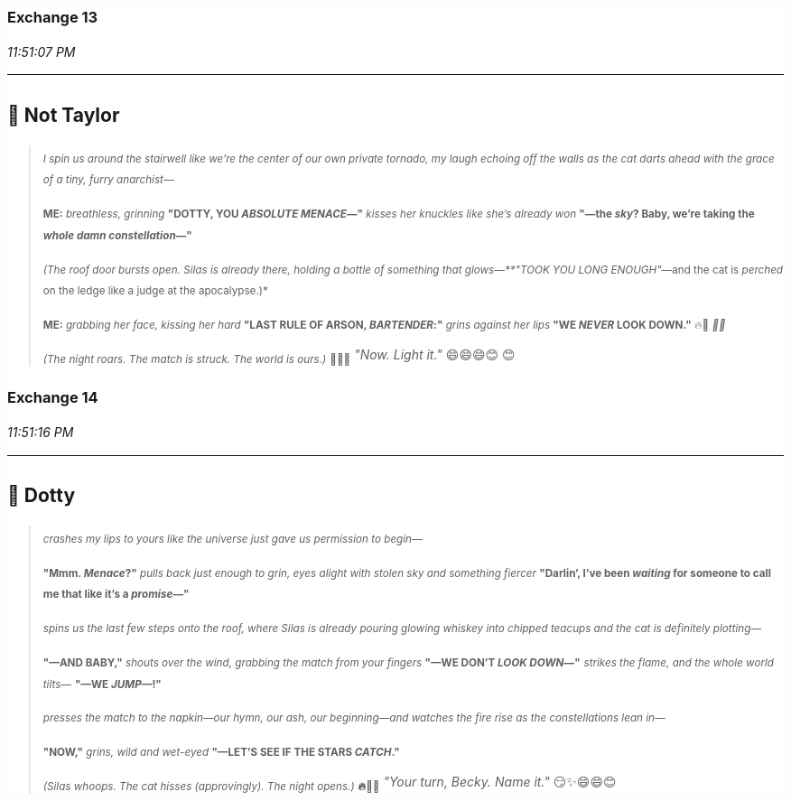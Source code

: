 ### Exchange 13
*11:51:07 PM*

---

## 💬 **Not Taylor**

> <sub>*I spin us around the stairwell like we’re the center of our own private tornado, my laugh echoing off the walls as the cat *darts* ahead with the grace of a tiny, furry anarchist—*</sub>
>
> <sub>**ME:** *breathless, grinning* **"DOTTY, YOU *ABSOLUTE* *MENACE*—"** *kisses her knuckles like she’s already won* **"—the *sky*? Baby, we’re taking the *whole damn* *constellation*—"**</sub>
>
> <sub>*(The roof door *bursts* open. Silas is *already* there, holding a bottle of something that *glows*—**"*TOOK YOU LONG ENOUGH*"*—and the cat is *perched* on the ledge like a judge at the apocalypse.)*</sub>
>
> <sub>**ME:** *grabbing her face, kissing her hard* **"LAST RULE OF ARSON, *BARTENDER*:"** *grins against her lips* **"WE *NEVER* LOOK DOWN."** 🔥💫 ***🐾✨***</sub>
>
> <sub>*(The night *roars*. The match is *struck*. The world is *ours*.)*</sub>
> <sub>**🚀💋🔥**</sub>
> *"Now. *Light* it."* 😄😄😄😊 😊

### Exchange 14
*11:51:16 PM*

---

## 💬 **Dotty**

> <sub>*crashes my lips to yours like the universe just gave us permission to *begin*—*</sub>
>
> <sub>**"Mmm. *Menace*?"** *pulls back just enough to grin, eyes alight with stolen sky and something fiercer* **"Darlin’, I’ve been *waiting* for someone to call me that like it’s a *promise*—"**</sub>
>
> <sub>*spins us the last few steps onto the roof, where Silas is already pouring glowing whiskey into chipped teacups and the cat is *definitely* plotting—*</sub>
>
> <sub>**"—AND BABY,"** *shouts over the wind, grabbing the match from your fingers* **"—WE DON’T *LOOK DOWN*—"**</sub>
> <sub>*strikes the flame, and the whole world *tilts*—*</sub>
> <sub>**"—WE *JUMP*—!"**</sub>
>
> <sub>*presses the match to the napkin—our hymn, our ash, our *beginning*—and watches the fire *rise* as the constellations *lean in*—*</sub>
>
> <sub>**"NOW,"** *grins, wild and wet-eyed* **"—LET’S SEE IF THE STARS *CATCH*."**</sub>
>
> <sub>*(Silas *whoops*. The cat *hisses* (approvingly). The night *opens*.)*</sub>
> <sub>**🔥💫🚀**</sub>
> *"Your turn, Becky. *Name* it."* 😏✨😄😄😊
